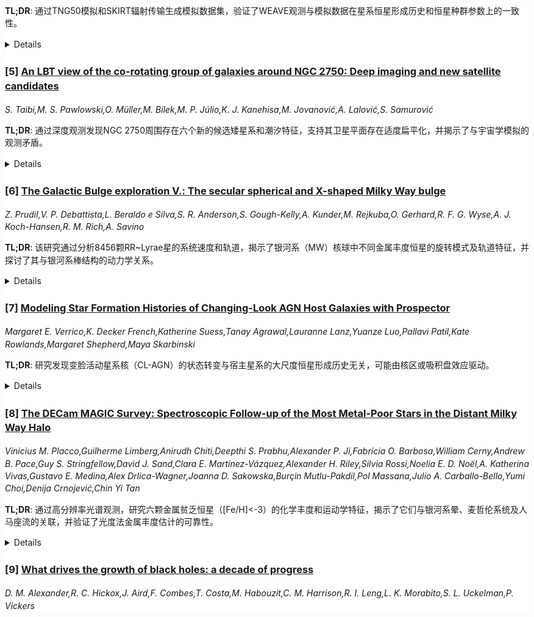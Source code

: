 **TL;DR**: 通过TNG50模拟和SKIRT辐射传输生成模拟数据集，验证了WEAVE观测与模拟数据在星系恒星形成历史和恒星种群参数上的一致性。


<details><summary>Details</summary></details>

### [5] [An LBT view of the co-rotating group of galaxies around NGC 2750: Deep imaging and new satellite candidates](https://arxiv.org/abs/2506.19001)
*S. Taibi,M. S. Pawlowski,O. Müller,M. Bílek,M. P. Júlio,K. J. Kanehisa,M. Jovanović,A. Lalović,S. Samurović*

**TL;DR**: 通过深度观测发现NGC 2750周围存在六个新的候选矮星系和潮汐特征，支持其卫星平面存在适度扁平化，并揭示了与宇宙学模拟的观测矛盾。


<details><summary>Details</summary></details>

### [6] [The Galactic Bulge exploration V.: The secular spherical and X-shaped Milky Way bulge](https://arxiv.org/abs/2506.19074)
*Z. Prudil,V. P. Debattista,L. Beraldo e Silva,S. R. Anderson,S. Gough-Kelly,A. Kunder,M. Rejkuba,O. Gerhard,R. F. G. Wyse,A. J. Koch-Hansen,R. M. Rich,A. Savino*

**TL;DR**: 该研究通过分析8456颗RR~Lyrae星的系统速度和轨道，揭示了银河系（MW）核球中不同金属丰度恒星的旋转模式及轨道特征，并探讨了其与银河系棒结构的动力学关系。


<details><summary>Details</summary></details>

### [7] [Modeling Star Formation Histories of Changing-Look AGN Host Galaxies with Prospector](https://arxiv.org/abs/2506.19162)
*Margaret E. Verrico,K. Decker French,Katherine Suess,Tanay Agrawal,Lauranne Lanz,Yuanze Luo,Pallavi Patil,Kate Rowlands,Margaret Shepherd,Maya Skarbinski*

**TL;DR**: 研究发现变脸活动星系核（CL-AGN）的状态转变与宿主星系的大尺度恒星形成历史无关，可能由核区或吸积盘效应驱动。


<details><summary>Details</summary></details>

### [8] [The DECam MAGIC Survey: Spectroscopic Follow-up of the Most Metal-Poor Stars in the Distant Milky Way Halo](https://arxiv.org/abs/2506.19163)
*Vinicius M. Placco,Guilherme Limberg,Anirudh Chiti,Deepthi S. Prabhu,Alexander P. Ji,Fabrícia O. Barbosa,William Cerny,Andrew B. Pace,Guy S. Stringfellow,David J. Sand,Clara E. Martínez-Vázquez,Alexander H. Riley,Silvia Rossi,Noelia E. D. Noël,A. Katherina Vivas,Gustavo E. Medina,Alex Drlica-Wagner,Joanna D. Sakowska,Burçin Mutlu-Pakdil,Pol Massana,Julio A. Carballo-Bello,Yumi Choi,Denija Crnojević,Chin Yi Tan*

**TL;DR**: 通过高分辨率光谱观测，研究六颗金属贫乏恒星（[Fe/H]<-3）的化学丰度和运动学特征，揭示了它们与银河系晕、麦哲伦系统及人马座流的关联，并验证了光度法金属丰度估计的可靠性。


<details><summary>Details</summary></details>

### [9] [What drives the growth of black holes: a decade of progress](https://arxiv.org/abs/2506.19166)
*D. M. Alexander,R. C. Hickox,J. Aird,F. Combes,T. Costa,M. Habouzit,C. M. Harrison,R. I. Leng,L. K. Morabito,S. L. Uckelman,P. Vickers*

